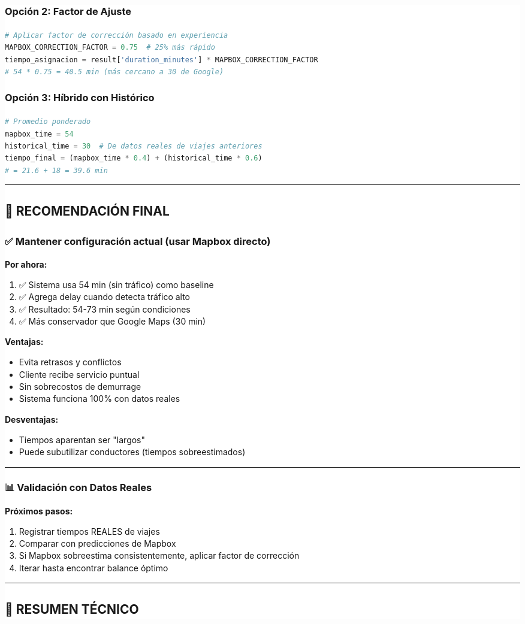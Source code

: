 ### Opción 2: Factor de Ajuste
```python
# Aplicar factor de corrección basado en experiencia
MAPBOX_CORRECTION_FACTOR = 0.75  # 25% más rápido
tiempo_asignacion = result['duration_minutes'] * MAPBOX_CORRECTION_FACTOR
# 54 * 0.75 = 40.5 min (más cercano a 30 de Google)
```

### Opción 3: Híbrido con Histórico
```python
# Promedio ponderado
mapbox_time = 54
historical_time = 30  # De datos reales de viajes anteriores
tiempo_final = (mapbox_time * 0.4) + (historical_time * 0.6)
# = 21.6 + 18 = 39.6 min
```

---

## 🎯 RECOMENDACIÓN FINAL

### ✅ **Mantener configuración actual (usar Mapbox directo)**

**Por ahora:**
1. ✅ Sistema usa 54 min (sin tráfico) como baseline
2. ✅ Agrega delay cuando detecta tráfico alto
3. ✅ Resultado: 54-73 min según condiciones
4. ✅ Más conservador que Google Maps (30 min)

**Ventajas:**
- Evita retrasos y conflictos
- Cliente recibe servicio puntual
- Sin sobrecostos de demurrage
- Sistema funciona 100% con datos reales

**Desventajas:**
- Tiempos aparentan ser "largos"
- Puede subutilizar conductores (tiempos sobreestimados)

---

### 📊 Validación con Datos Reales

**Próximos pasos:**
1. Registrar tiempos REALES de viajes
2. Comparar con predicciones de Mapbox
3. Si Mapbox sobreestima consistentemente, aplicar factor de corrección
4. Iterar hasta encontrar balance óptimo

---

## 📝 RESUMEN TÉCNICO
